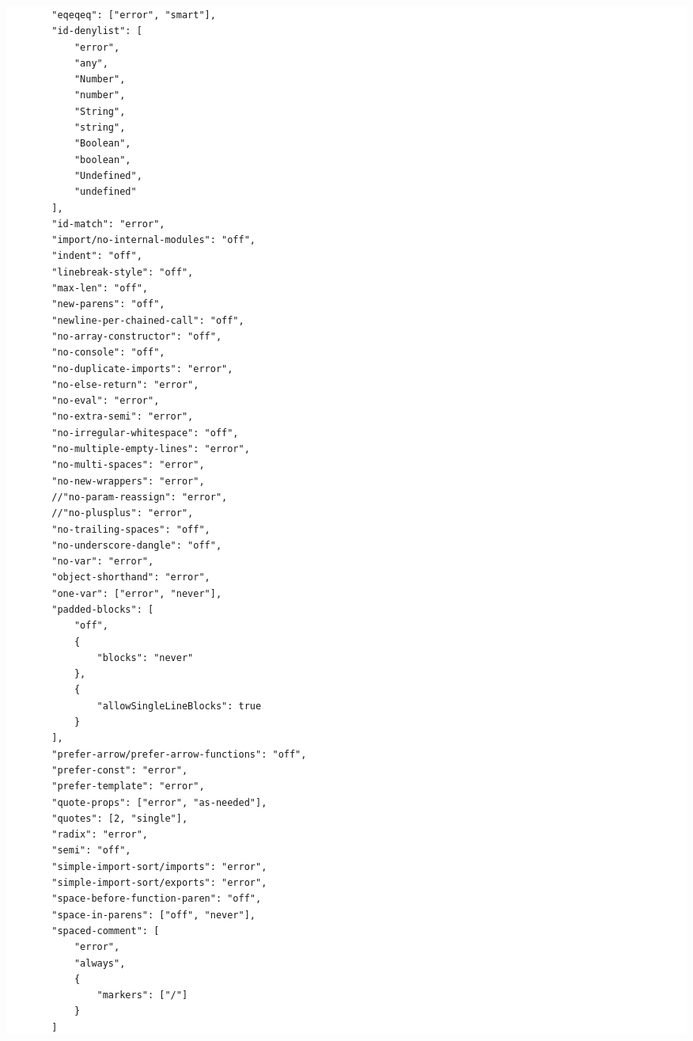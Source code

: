            "eqeqeq": ["error", "smart"],
            "id-denylist": [
                "error",
                "any",
                "Number",
                "number",
                "String",
                "string",
                "Boolean",
                "boolean",
                "Undefined",
                "undefined"
            ],
            "id-match": "error",
            "import/no-internal-modules": "off",
            "indent": "off",
            "linebreak-style": "off",
            "max-len": "off",
            "new-parens": "off",
            "newline-per-chained-call": "off",
            "no-array-constructor": "off",
            "no-console": "off",
            "no-duplicate-imports": "error",
            "no-else-return": "error",
            "no-eval": "error",
            "no-extra-semi": "error",
            "no-irregular-whitespace": "off",
            "no-multiple-empty-lines": "error",
            "no-multi-spaces": "error",
            "no-new-wrappers": "error",
            //"no-param-reassign": "error",
            //"no-plusplus": "error",
            "no-trailing-spaces": "off",
            "no-underscore-dangle": "off",
            "no-var": "error",
            "object-shorthand": "error",
            "one-var": ["error", "never"],
            "padded-blocks": [
                "off",
                {
                    "blocks": "never"
                },
                {
                    "allowSingleLineBlocks": true
                }
            ],
            "prefer-arrow/prefer-arrow-functions": "off",
            "prefer-const": "error",
            "prefer-template": "error",
            "quote-props": ["error", "as-needed"],
            "quotes": [2, "single"],
            "radix": "error",
            "semi": "off",
            "simple-import-sort/imports": "error",
            "simple-import-sort/exports": "error",
            "space-before-function-paren": "off",
            "space-in-parens": ["off", "never"],
            "spaced-comment": [
                "error",
                "always",
                {
                    "markers": ["/"]
                }
            ]